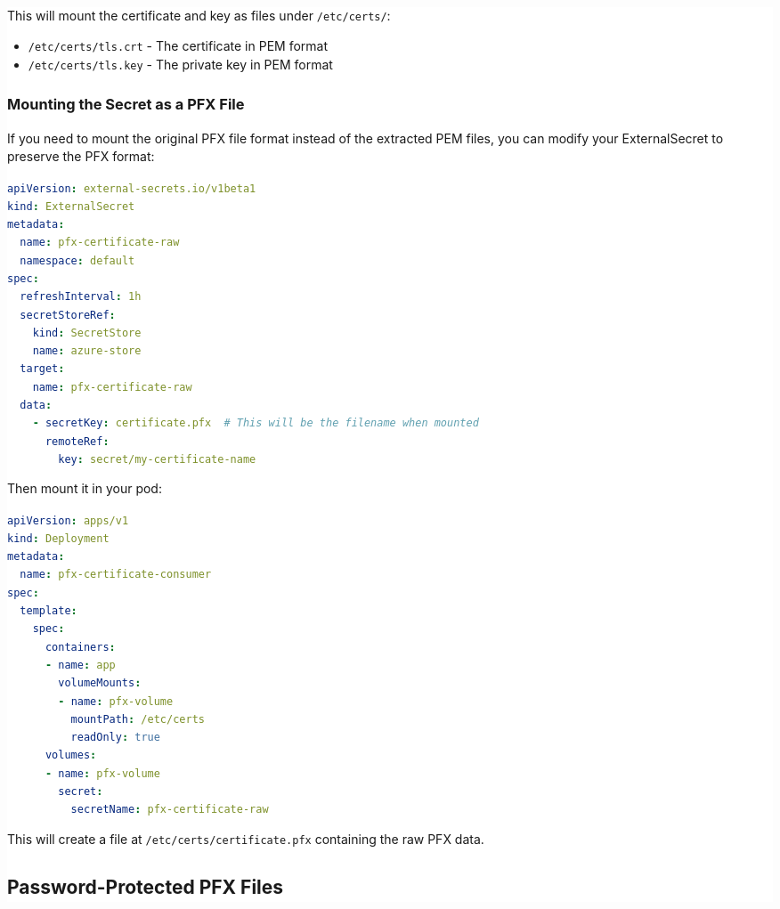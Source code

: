 This will mount the certificate and key as files under `/etc/certs/`:
- `/etc/certs/tls.crt` - The certificate in PEM format
- `/etc/certs/tls.key` - The private key in PEM format

### Mounting the Secret as a PFX File

If you need to mount the original PFX file format instead of the extracted PEM files, you can modify your ExternalSecret to preserve the PFX format:

```yaml
apiVersion: external-secrets.io/v1beta1
kind: ExternalSecret
metadata:
  name: pfx-certificate-raw
  namespace: default
spec:
  refreshInterval: 1h
  secretStoreRef:
    kind: SecretStore
    name: azure-store
  target:
    name: pfx-certificate-raw
  data:
    - secretKey: certificate.pfx  # This will be the filename when mounted
      remoteRef:
        key: secret/my-certificate-name
```

Then mount it in your pod:

```yaml
apiVersion: apps/v1
kind: Deployment
metadata:
  name: pfx-certificate-consumer
spec:
  template:
    spec:
      containers:
      - name: app
        volumeMounts:
        - name: pfx-volume
          mountPath: /etc/certs
          readOnly: true
      volumes:
      - name: pfx-volume
        secret:
          secretName: pfx-certificate-raw
```

This will create a file at `/etc/certs/certificate.pfx` containing the raw PFX data.

## Password-Protected PFX Files
